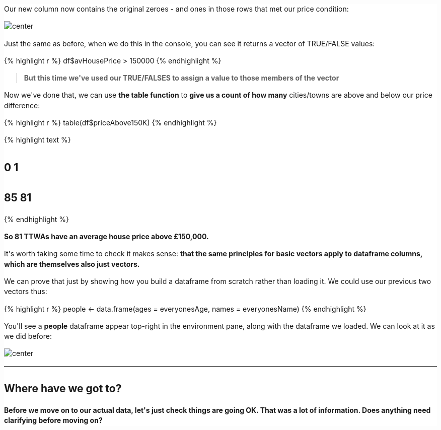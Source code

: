Our new column now contains the original zeroes - and ones in those rows that met our price condition:

<img src="http://danolner.github.io/figs/r_course_markdown/unnamed-chunk-47-1.png" title="center" alt="center" style="display: block; margin: auto;" />

Just the same as before, when we do this in the console, you can see it returns a vector of TRUE/FALSE values:


{% highlight r %}
df$avHousePrice > 150000
{% endhighlight %}

> **But this time we've used our TRUE/FALSES to assign a value to those members of the vector**

Now we've done that, we can use **the table function**  to **give us a count of how many** cities/towns are above and below our price difference:


{% highlight r %}
table(df$priceAbove150K)
{% endhighlight %}



{% highlight text %}
## 
##  0  1 
## 85 81
{% endhighlight %}

**So 81 TTWAs have an average house price above £150,000.**

It's worth taking some time to check it makes sense: **that the same principles for basic vectors apply to dataframe columns, which are themselves also just vectors.**

We can prove that just by showing how you build a dataframe from scratch rather than loading it. We could use our previous two vectors thus:


{% highlight r %}
people <- data.frame(ages = everyonesAge, names = everyonesName)
{% endhighlight %}

You'll see a **people** dataframe appear top-right in the environment pane, along with the dataframe we loaded. We can look at it as we did before:

<img src="http://danolner.github.io/figs/r_course_markdown/unnamed-chunk-51-1.png" title="center" alt="center" style="display: block; margin: auto;" />

*****

## Where have we got to?

**Before we move on to our actual data, let's just check things are going OK. That was a lot of information. Does anything need clarifying before moving on?**
